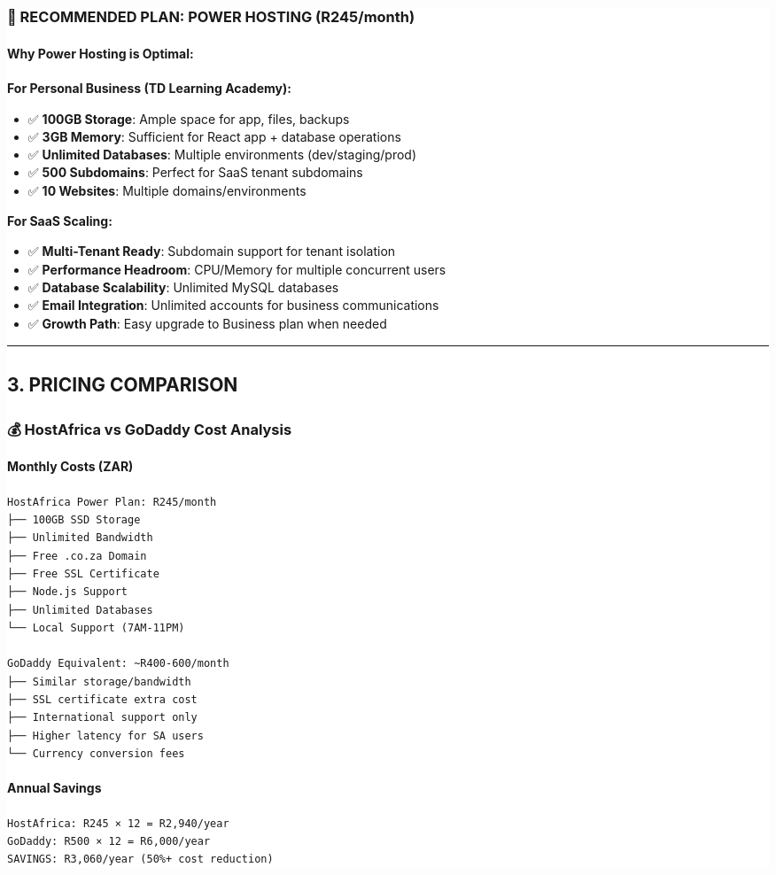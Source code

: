 ### **🎯 RECOMMENDED PLAN: POWER HOSTING (R245/month)**

#### **Why Power Hosting is Optimal:**

**For Personal Business (TD Learning Academy):**

- ✅ **100GB Storage**: Ample space for app, files, backups
- ✅ **3GB Memory**: Sufficient for React app + database operations
- ✅ **Unlimited Databases**: Multiple environments (dev/staging/prod)
- ✅ **500 Subdomains**: Perfect for SaaS tenant subdomains
- ✅ **10 Websites**: Multiple domains/environments

**For SaaS Scaling:**

- ✅ **Multi-Tenant Ready**: Subdomain support for tenant isolation
- ✅ **Performance Headroom**: CPU/Memory for multiple concurrent users
- ✅ **Database Scalability**: Unlimited MySQL databases
- ✅ **Email Integration**: Unlimited accounts for business communications
- ✅ **Growth Path**: Easy upgrade to Business plan when needed

---

## **3. PRICING COMPARISON**

### **💰 HostAfrica vs GoDaddy Cost Analysis**

#### **Monthly Costs (ZAR)**

```
HostAfrica Power Plan: R245/month
├── 100GB SSD Storage
├── Unlimited Bandwidth
├── Free .co.za Domain
├── Free SSL Certificate
├── Node.js Support
├── Unlimited Databases
└── Local Support (7AM-11PM)

GoDaddy Equivalent: ~R400-600/month
├── Similar storage/bandwidth
├── SSL certificate extra cost
├── International support only
├── Higher latency for SA users
└── Currency conversion fees
```

#### **Annual Savings**

```
HostAfrica: R245 × 12 = R2,940/year
GoDaddy: R500 × 12 = R6,000/year
SAVINGS: R3,060/year (50%+ cost reduction)
```
